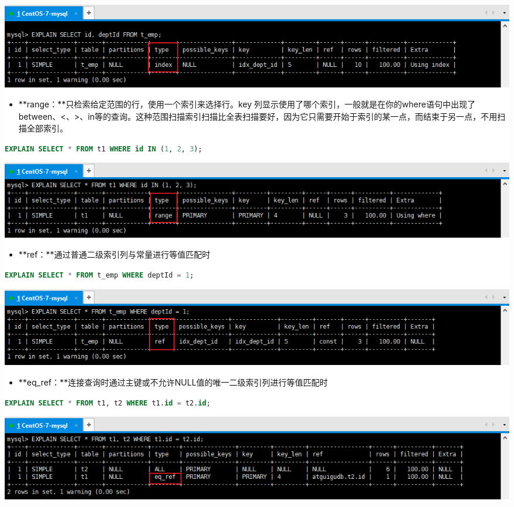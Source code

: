 ![image-20220712065922882](../../images/image-20220712065922882.png)



- **range：**只检索给定范围的行，使用一个索引来选择行。key 列显示使用了哪个索引，一般就是在你的where语句中出现了between、<、>、in等的查询。这种范围扫描索引扫描比全表扫描要好，因为它只需要开始于索引的某一点，而结束于另一点，不用扫描全部索引。

```sql
EXPLAIN SELECT * FROM t1 WHERE id IN (1, 2, 3);
```

![image-20220712070042666](../../images/image-20220712070042666.png)



- **ref：**通过普通二级索引列与常量进行等值匹配时

```sql
EXPLAIN SELECT * FROM t_emp WHERE deptId = 1;
```

![image-20220712070727963](../../images/image-20220712070727963.png)



- **eq_ref：**连接查询时通过主键或不允许NULL值的唯一二级索引列进行等值匹配时

```sql
EXPLAIN SELECT * FROM t1, t2 WHERE t1.id = t2.id;
```

![image-20220712070851089](../../images/image-20220712070851089.png)
